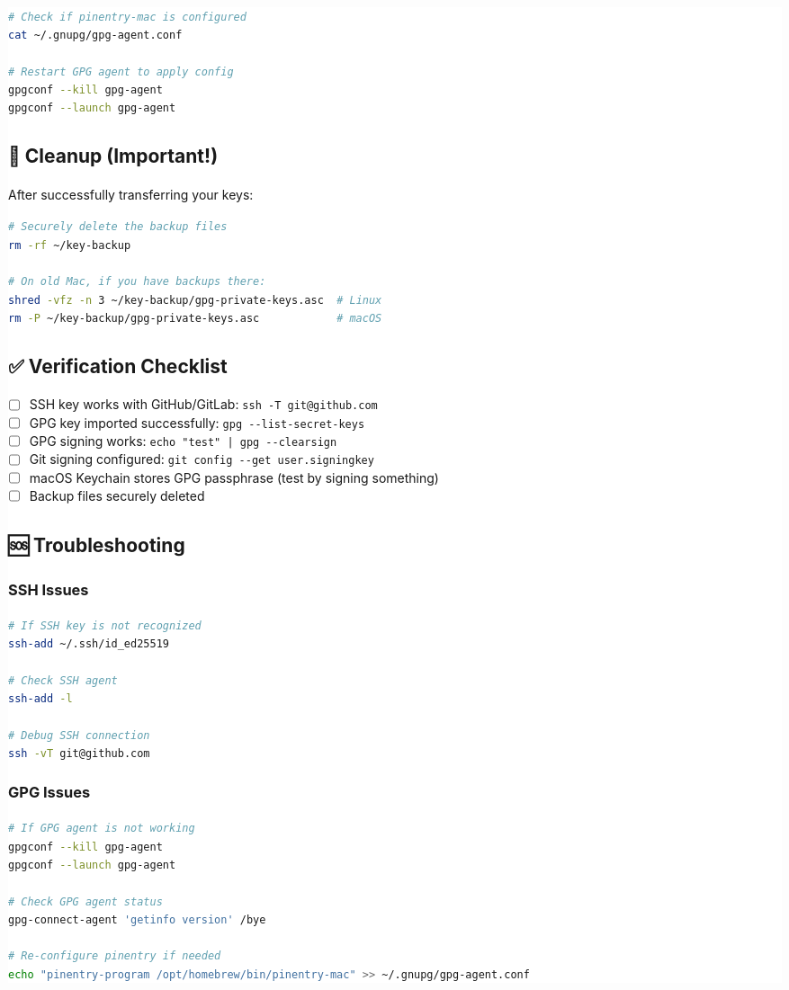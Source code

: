 ```bash
# Check if pinentry-mac is configured
cat ~/.gnupg/gpg-agent.conf

# Restart GPG agent to apply config
gpgconf --kill gpg-agent
gpgconf --launch gpg-agent
```

## 🧹 Cleanup (Important!)

After successfully transferring your keys:

```bash
# Securely delete the backup files
rm -rf ~/key-backup

# On old Mac, if you have backups there:
shred -vfz -n 3 ~/key-backup/gpg-private-keys.asc  # Linux
rm -P ~/key-backup/gpg-private-keys.asc            # macOS
```

## ✅ Verification Checklist

- [ ] SSH key works with GitHub/GitLab: `ssh -T git@github.com`
- [ ] GPG key imported successfully: `gpg --list-secret-keys`
- [ ] GPG signing works: `echo "test" | gpg --clearsign`
- [ ] Git signing configured: `git config --get user.signingkey`
- [ ] macOS Keychain stores GPG passphrase (test by signing something)
- [ ] Backup files securely deleted

## 🆘 Troubleshooting

### SSH Issues

```bash
# If SSH key is not recognized
ssh-add ~/.ssh/id_ed25519

# Check SSH agent
ssh-add -l

# Debug SSH connection
ssh -vT git@github.com
```

### GPG Issues

```bash
# If GPG agent is not working
gpgconf --kill gpg-agent
gpgconf --launch gpg-agent

# Check GPG agent status
gpg-connect-agent 'getinfo version' /bye

# Re-configure pinentry if needed
echo "pinentry-program /opt/homebrew/bin/pinentry-mac" >> ~/.gnupg/gpg-agent.conf
```
